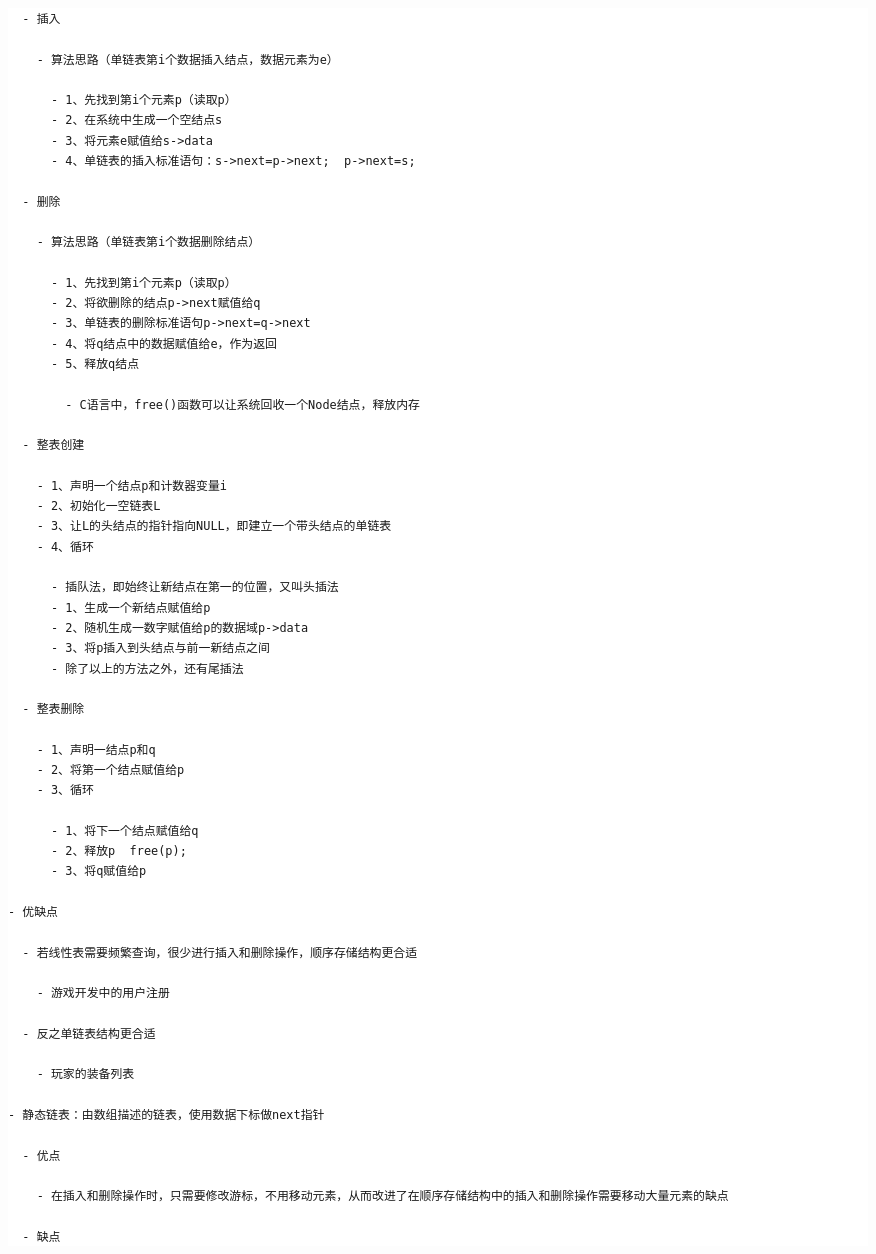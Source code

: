       - 插入

        - 算法思路（单链表第i个数据插入结点，数据元素为e）

          - 1、先找到第i个元素p（读取p）
          - 2、在系统中生成一个空结点s
          - 3、将元素e赋值给s->data
          - 4、单链表的插入标准语句：s->next=p->next;  p->next=s;

      - 删除

        - 算法思路（单链表第i个数据删除结点）

          - 1、先找到第i个元素p（读取p）
          - 2、将欲删除的结点p->next赋值给q
          - 3、单链表的删除标准语句p->next=q->next
          - 4、将q结点中的数据赋值给e，作为返回
          - 5、释放q结点

            - C语言中，free()函数可以让系统回收一个Node结点，释放内存

      - 整表创建

        - 1、声明一个结点p和计数器变量i
        - 2、初始化一空链表L
        - 3、让L的头结点的指针指向NULL，即建立一个带头结点的单链表
        - 4、循环

          - 插队法，即始终让新结点在第一的位置，又叫头插法
          - 1、生成一个新结点赋值给p
          - 2、随机生成一数字赋值给p的数据域p->data
          - 3、将p插入到头结点与前一新结点之间
          - 除了以上的方法之外，还有尾插法

      - 整表删除

        - 1、声明一结点p和q
        - 2、将第一个结点赋值给p
        - 3、循环

          - 1、将下一个结点赋值给q
          - 2、释放p  free(p);
          - 3、将q赋值给p

    - 优缺点

      - 若线性表需要频繁查询，很少进行插入和删除操作，顺序存储结构更合适

        - 游戏开发中的用户注册

      - 反之单链表结构更合适

        - 玩家的装备列表

    - 静态链表：由数组描述的链表，使用数据下标做next指针

      - 优点

        - 在插入和删除操作时，只需要修改游标，不用移动元素，从而改进了在顺序存储结构中的插入和删除操作需要移动大量元素的缺点

      - 缺点

